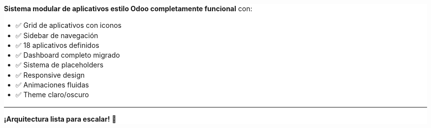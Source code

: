 **Sistema modular de aplicativos estilo Odoo completamente funcional** con:

- ✅ Grid de aplicativos con iconos
- ✅ Sidebar de navegación
- ✅ 18 aplicativos definidos
- ✅ Dashboard completo migrado
- ✅ Sistema de placeholders
- ✅ Responsive design
- ✅ Animaciones fluidas
- ✅ Theme claro/oscuro

---

**¡Arquitectura lista para escalar!** 🚀
